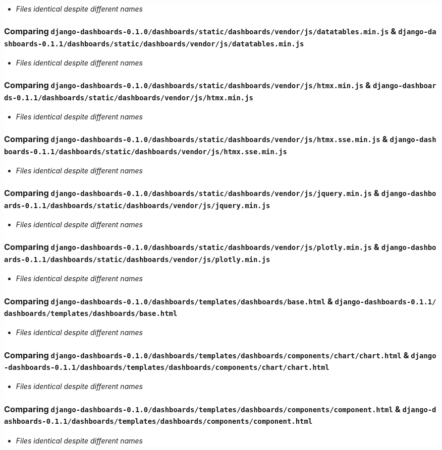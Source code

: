  * *Files identical despite different names*

### Comparing `django-dashboards-0.1.0/dashboards/static/dashboards/vendor/js/datatables.min.js` & `django-dashboards-0.1.1/dashboards/static/dashboards/vendor/js/datatables.min.js`

 * *Files identical despite different names*

### Comparing `django-dashboards-0.1.0/dashboards/static/dashboards/vendor/js/htmx.min.js` & `django-dashboards-0.1.1/dashboards/static/dashboards/vendor/js/htmx.min.js`

 * *Files identical despite different names*

### Comparing `django-dashboards-0.1.0/dashboards/static/dashboards/vendor/js/htmx.sse.min.js` & `django-dashboards-0.1.1/dashboards/static/dashboards/vendor/js/htmx.sse.min.js`

 * *Files identical despite different names*

### Comparing `django-dashboards-0.1.0/dashboards/static/dashboards/vendor/js/jquery.min.js` & `django-dashboards-0.1.1/dashboards/static/dashboards/vendor/js/jquery.min.js`

 * *Files identical despite different names*

### Comparing `django-dashboards-0.1.0/dashboards/static/dashboards/vendor/js/plotly.min.js` & `django-dashboards-0.1.1/dashboards/static/dashboards/vendor/js/plotly.min.js`

 * *Files identical despite different names*

### Comparing `django-dashboards-0.1.0/dashboards/templates/dashboards/base.html` & `django-dashboards-0.1.1/dashboards/templates/dashboards/base.html`

 * *Files identical despite different names*

### Comparing `django-dashboards-0.1.0/dashboards/templates/dashboards/components/chart/chart.html` & `django-dashboards-0.1.1/dashboards/templates/dashboards/components/chart/chart.html`

 * *Files identical despite different names*

### Comparing `django-dashboards-0.1.0/dashboards/templates/dashboards/components/component.html` & `django-dashboards-0.1.1/dashboards/templates/dashboards/components/component.html`

 * *Files identical despite different names*
